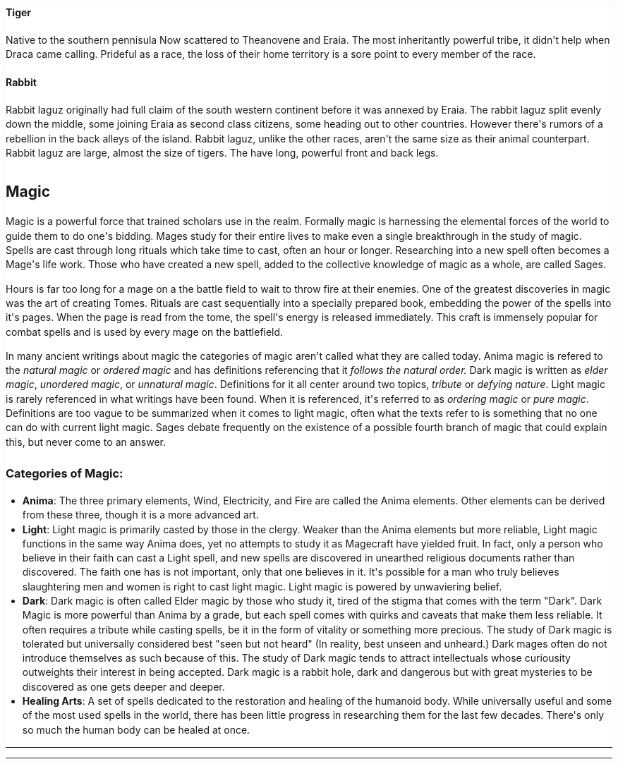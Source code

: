 #### Tiger 

Native to the southern pennisula Now scattered to Theanovene and Eraia. The most inheritantly powerful tribe, it didn't help when Draca came calling. Prideful as a race, the loss of their home territory is a sore point to every member of the race.

#### Rabbit 

Rabbit laguz originally had full claim of the south western continent before it was annexed by Eraia. The rabbit laguz split evenly down the middle, some joining Eraia as second class citizens, some heading out to other countries. However there's rumors of a rebellion  in the back alleys of the island. Rabbit laguz, unlike the other races, aren't the same size as their animal counterpart. Rabbit laguz are large, almost the size of tigers. The have long, powerful front and back legs. 

## Magic

Magic is a powerful force that trained scholars use in the realm. Formally magic is harnessing the elemental forces of the world to guide them to do one's bidding. Mages study for their entire lives to make even a single breakthrough in the study of magic. Spells are cast through long rituals which take time to cast, often an hour or longer. Researching into a new spell often becomes a Mage's life work. Those who have created a new spell, added to the collective knowledge of magic as a whole, are called Sages. 

Hours is far too long for a mage on a the battle field to wait to throw fire at their enemies. One of the greatest discoveries in magic was the art of creating Tomes. Rituals are cast sequentially into a specially prepared book, embedding the power of the spells into it's pages. When the page is read from the tome, the spell's energy is released immediately. This craft is immensely popular for combat spells and is used by every mage on the battlefield. 

In many ancient writings about magic the categories of magic aren't called what they are called today. Anima magic is refered to the *natural magic* or *ordered magic* and has definitions referencing that it *follows the natural order.* Dark magic is written as *elder magic*, *unordered magic*, or *unnatural magic*. Definitions for it all center around two topics, *tribute* or *defying nature*. Light magic is rarely referenced in what writings have been found. When it is referenced, it's referred to as *ordering magic* or *pure magic*. Definitions are too vague to be summarized when it comes to light magic, often what the texts refer to is something that no one can do with current light magic. Sages debate frequently on the existence of a possible fourth branch of magic that could explain this, but never come to an answer. 

### Categories of Magic:

* **Anima**: The three primary elements, Wind, Electricity, and Fire are called the Anima elements. Other elements can be derived from these three, though it is a more advanced art. 
* **Light**: Light magic is primarily casted by those in the clergy. Weaker than the Anima elements but more reliable, Light magic functions in the same way Anima does, yet no attempts to study it as Magecraft have yielded fruit. In fact, only a person who believe in their faith can cast a Light spell, and new spells are discovered in unearthed religious documents rather than discovered. The faith one has is not important, only that one believes in it. It's possible for a man who truly believes slaughtering men and women is right to cast light magic. Light magic is powered by unwaviering belief. 
* **Dark**: Dark magic is often called Elder magic by those who study it, tired of the stigma that comes with the term "Dark". Dark Magic is more powerful than Anima by a grade, but each spell comes with quirks and caveats that make them less reliable. It often requires a tribute while casting spells, be it in the form of vitality or something more precious. The study of Dark magic is tolerated but universally considered best "seen but not heard" (In reality, best unseen and unheard.) Dark mages often do not introduce themselves as such because of this. The study of Dark magic tends to attract intellectuals whose curiousity outweights their interest in being accepted. Dark magic is a rabbit hole, dark and dangerous but with great mysteries to be discovered as one gets deeper and deeper.
* **Healing Arts**: A set of spells dedicated to the restoration and healing of the humanoid body. While universally useful and some of the most used spells in the world, there has been little progress in researching them for the last few decades. There's only so much the human body can be healed at once. 

---
---